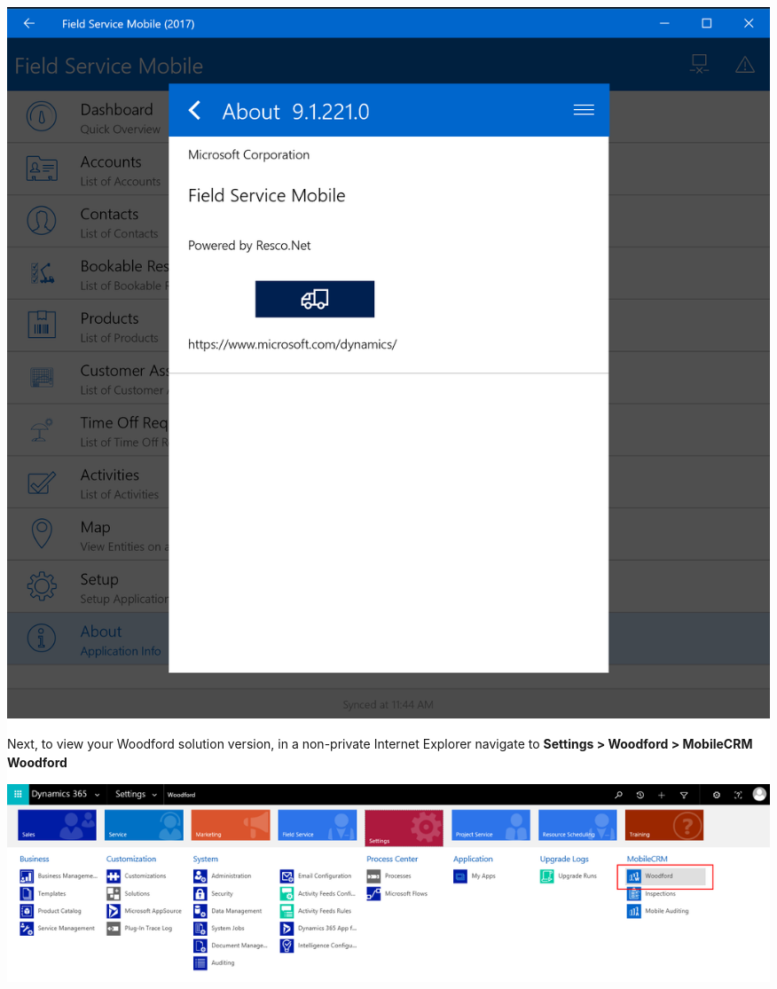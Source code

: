 ![Mobile FAQs image1](media/Mobile-FAQs-image1.png)

Next, to view your Woodford solution version, in a non-private Internet Explorer navigate to **Settings > Woodford > MobileCRM Woodford**

![Mobile FAQs image3](media/Mobile-FAQs-image3.png)
